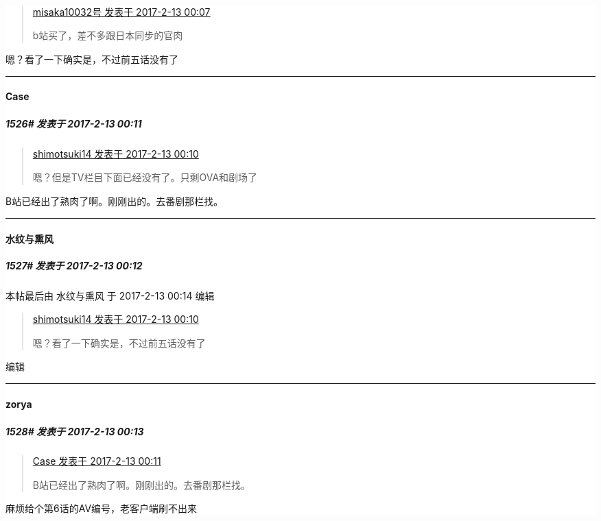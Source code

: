 
<blockquote><a href="httphttps://bbs.saraba1st.com/2b/forum.php?mod=redirect&amp;goto=findpost&amp;pid=35193425&amp;ptid=1289360" target="_blank">misaka10032号 发表于 2017-2-13 00:07</a>

b站买了，差不多跟日本同步的官肉</blockquote>
嗯？看了一下确实是，不过前五话没有了







*****

####  Case  
##### 1526#       发表于 2017-2-13 00:11



<blockquote><a href="httphttps://bbs.saraba1st.com/2b/forum.php?mod=redirect&amp;goto=findpost&amp;pid=35193444&amp;ptid=1289360" target="_blank">shimotsuki14 发表于 2017-2-13 00:10</a>

嗯？但是TV栏目下面已经没有了。只剩OVA和剧场了</blockquote>
B站已经出了熟肉了啊。刚刚出的。去番剧那栏找。







*****

####  水纹与熏风  
##### 1527#       发表于 2017-2-13 00:12



 本帖最后由 水纹与熏风 于 2017-2-13 00:14 编辑 
<blockquote><a href="httphttps://bbs.saraba1st.com/2b/forum.php?mod=redirect&amp;goto=findpost&amp;pid=35193444&amp;ptid=1289360" target="_blank">shimotsuki14 发表于 2017-2-13 00:10</a>

嗯？看了一下确实是，不过前五话没有了</blockquote>
编辑







*****

####  zorya  
##### 1528#       发表于 2017-2-13 00:13



<blockquote><a href="httphttps://bbs.saraba1st.com/2b/forum.php?mod=redirect&amp;goto=findpost&amp;pid=35193449&amp;ptid=1289360" target="_blank">Case 发表于 2017-2-13 00:11</a>

B站已经出了熟肉了啊。刚刚出的。去番剧那栏找。</blockquote>
麻烦给个第6话的AV编号，老客户端刷不出来

